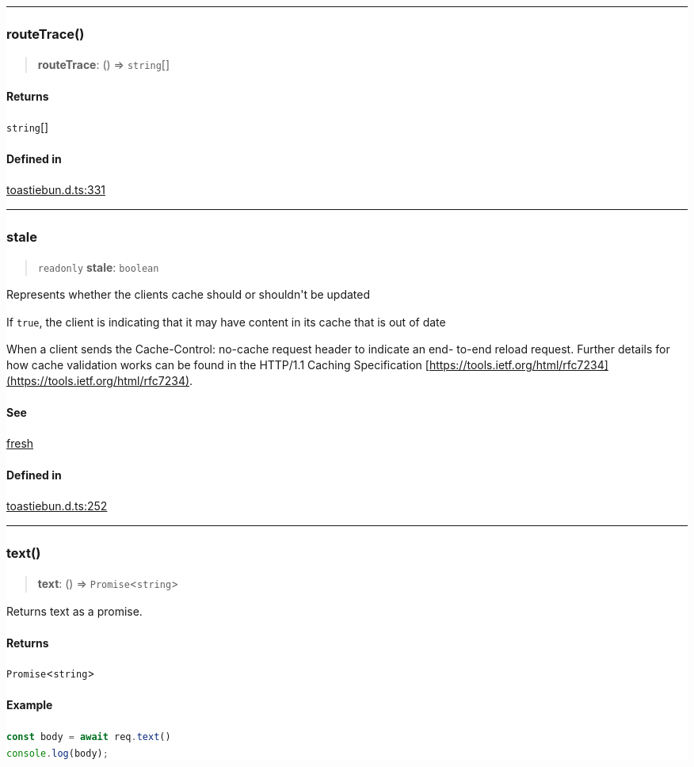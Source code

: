 ***

### routeTrace()

> **routeTrace**: () => `string`[]

#### Returns

`string`[]

#### Defined in

[toastiebun.d.ts:331](https://github.com/IsCoffeeTho/toastiebun/blob/68db60f7ee85daa2fa2dfd3ba3c6e7fae88c338b/src/toastiebun.d.ts#L331)

***

### stale

> `readonly` **stale**: `boolean`

Represents whether the clients cache should or shouldn't be updated

If `true`, the client is indicating that it may have content in its cache that is out of date

When a client sends the Cache-Control: no-cache request header to indicate an end-
to-end reload request. Further details for how cache validation works can be found in
the HTTP/1.1 Caching Specification [https://tools.ietf.org/html/rfc7234](https://tools.ietf.org/html/rfc7234).

#### See

[fresh](../wiki/toastiebun.Interface.request#fresh)

#### Defined in

[toastiebun.d.ts:252](https://github.com/IsCoffeeTho/toastiebun/blob/68db60f7ee85daa2fa2dfd3ba3c6e7fae88c338b/src/toastiebun.d.ts#L252)

***

### text()

> **text**: () => `Promise`\<`string`\>

Returns text as a promise.

#### Returns

`Promise`\<`string`\>

#### Example

```ts
const body = await req.text()
console.log(body);
```
